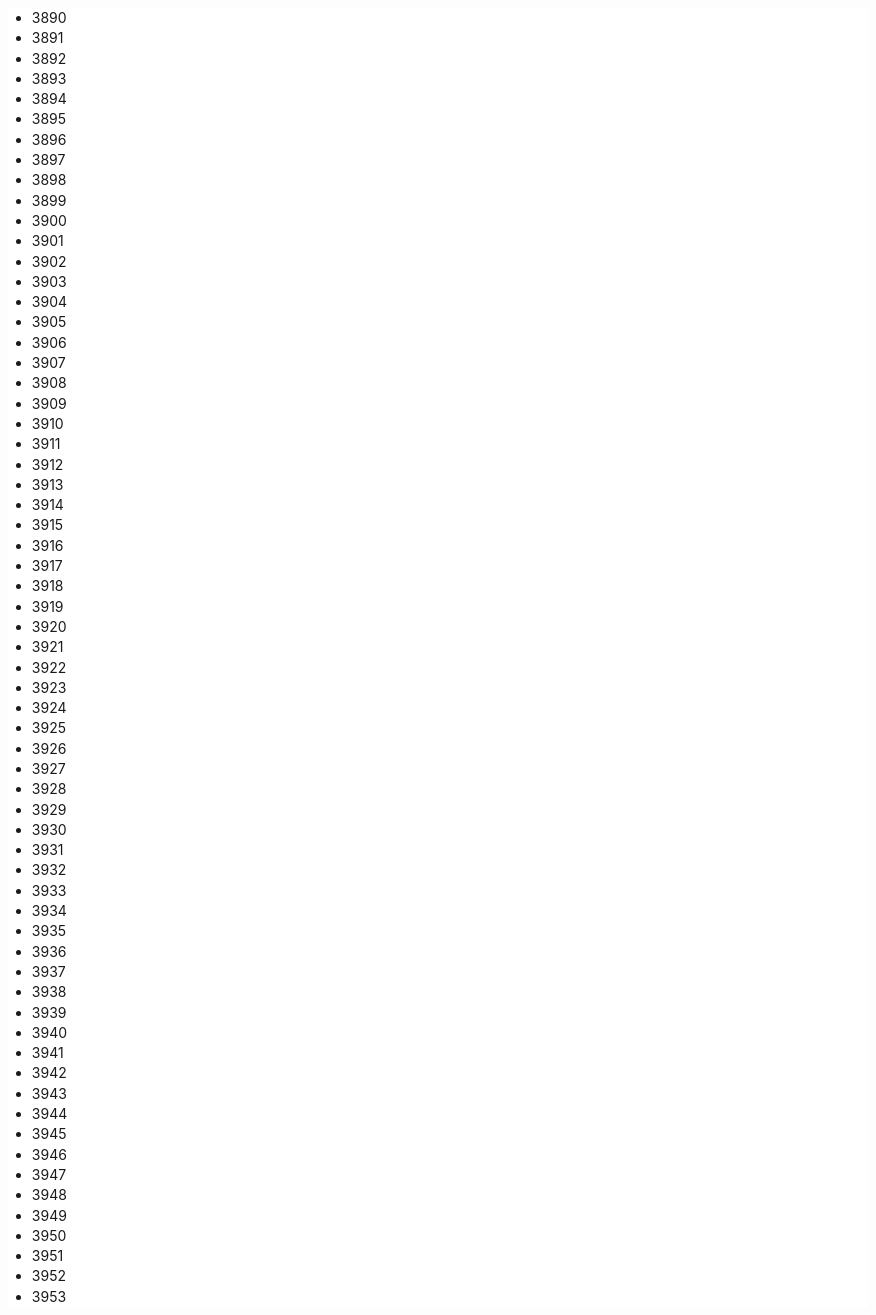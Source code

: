  - 3890
 - 3891
 - 3892
 - 3893
 - 3894
 - 3895
 - 3896
 - 3897
 - 3898
 - 3899
 - 3900
 - 3901
 - 3902
 - 3903
 - 3904
 - 3905
 - 3906
 - 3907
 - 3908
 - 3909
 - 3910
 - 3911
 - 3912
 - 3913
 - 3914
 - 3915
 - 3916
 - 3917
 - 3918
 - 3919
 - 3920
 - 3921
 - 3922
 - 3923
 - 3924
 - 3925
 - 3926
 - 3927
 - 3928
 - 3929
 - 3930
 - 3931
 - 3932
 - 3933
 - 3934
 - 3935
 - 3936
 - 3937
 - 3938
 - 3939
 - 3940
 - 3941
 - 3942
 - 3943
 - 3944
 - 3945
 - 3946
 - 3947
 - 3948
 - 3949
 - 3950
 - 3951
 - 3952
 - 3953
